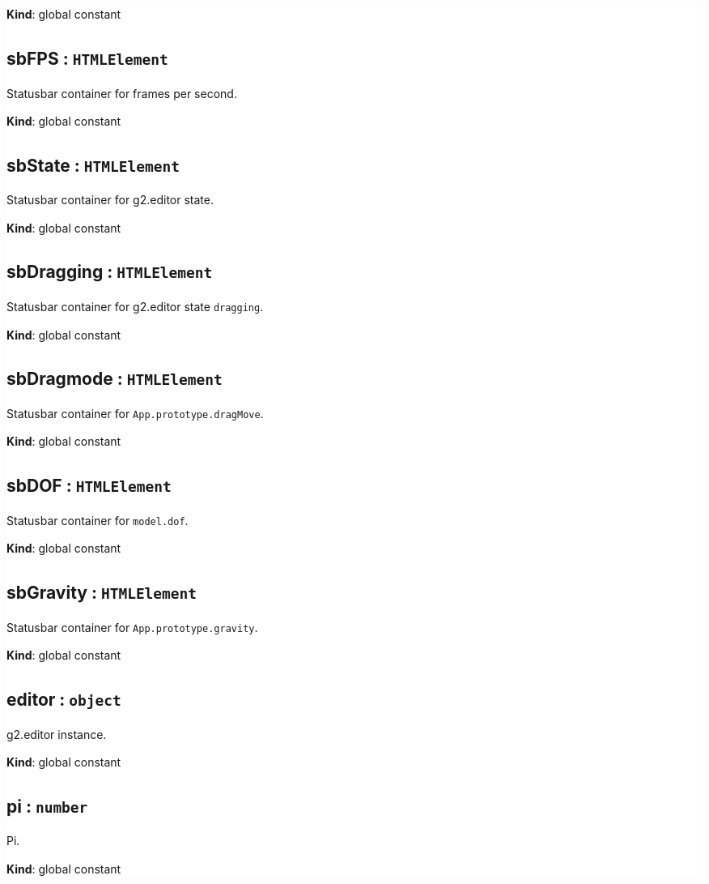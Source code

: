 **Kind**: global constant  
<a name="sbFPS"></a>

## sbFPS : <code>HTMLElement</code>
Statusbar container for frames per second.

**Kind**: global constant  
<a name="sbState"></a>

## sbState : <code>HTMLElement</code>
Statusbar container for g2.editor state.

**Kind**: global constant  
<a name="sbDragging"></a>

## sbDragging : <code>HTMLElement</code>
Statusbar container for g2.editor state `dragging`.

**Kind**: global constant  
<a name="sbDragmode"></a>

## sbDragmode : <code>HTMLElement</code>
Statusbar container for `App.prototype.dragMove`.

**Kind**: global constant  
<a name="sbDOF"></a>

## sbDOF : <code>HTMLElement</code>
Statusbar container for `model.dof`.

**Kind**: global constant  
<a name="sbGravity"></a>

## sbGravity : <code>HTMLElement</code>
Statusbar container for `App.prototype.gravity`.

**Kind**: global constant  
<a name="editor"></a>

## editor : <code>object</code>
g2.editor instance.

**Kind**: global constant  
<a name="pi"></a>

## pi : <code>number</code>
Pi.

**Kind**: global constant  
<a name="svgplay"></a>
